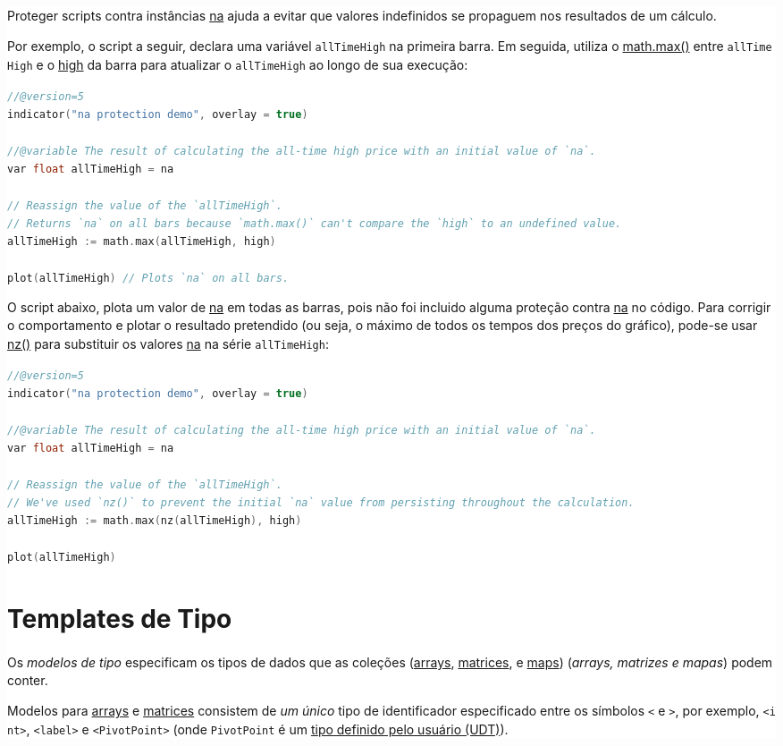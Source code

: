 Proteger scripts contra instâncias [na](https://br.tradingview.com/pine-script-reference/v5/#var_na) ajuda a evitar que valores indefinidos se propaguem nos resultados de um cálculo.

Por exemplo, o script a seguir, declara uma variável `allTimeHigh` na primeira barra. Em seguida, utiliza o [math.max()](https://br.tradingview.com/pine-script-reference/v5/#fun_math.max) entre `allTimeHigh` e o [high](https://br.tradingview.com/pine-script-reference/v5/#var_high) da barra para atualizar o `allTimeHigh` ao longo de sua execução:

```c
//@version=5
indicator("na protection demo", overlay = true)

//@variable The result of calculating the all-time high price with an initial value of `na`.
var float allTimeHigh = na

// Reassign the value of the `allTimeHigh`.
// Returns `na` on all bars because `math.max()` can't compare the `high` to an undefined value.
allTimeHigh := math.max(allTimeHigh, high)

plot(allTimeHigh) // Plots `na` on all bars.
```

O script abaixo, plota um valor de [na](https://br.tradingview.com/pine-script-reference/v5/#var_na) em todas as barras, pois não foi incluido alguma proteção contra [na](https://br.tradingview.com/pine-script-reference/v5/#var_na) no código. Para corrigir o comportamento e plotar o resultado pretendido (ou seja, o máximo de todos os tempos dos preços do gráfico), pode-se usar [nz()](https://br.tradingview.com/pine-script-reference/v5/#fun_nz) para substituir os valores [na](https://br.tradingview.com/pine-script-reference/v5/#var_na) na série `allTimeHigh`:

```c
//@version=5
indicator("na protection demo", overlay = true)

//@variable The result of calculating the all-time high price with an initial value of `na`.
var float allTimeHigh = na

// Reassign the value of the `allTimeHigh`.
// We've used `nz()` to prevent the initial `na` value from persisting throughout the calculation.
allTimeHigh := math.max(nz(allTimeHigh), high)

plot(allTimeHigh)
```


# Templates de Tipo

Os _modelos de tipo_ especificam os tipos de dados que as coleções ([arrays](./04_14_arrays.md), [matrices](./04_15_matrices.md), e [maps](./04_16_mapas.md)) (_arrays, matrizes e mapas_) podem conter.

Modelos para [arrays](./04_14_arrays.md) e [matrices](./04_15_matrices.md) consistem de _um único_ tipo de identificador especificado entre os símbolos `<` e `>`, por exemplo, `<int>`, `<label>` e `<PivotPoint>` (onde `PivotPoint` é um [tipo definido pelo usuário (UDT)](./04_09_tipagem_do_sistema.md#tipos-definidos-pelo-usuário)).
